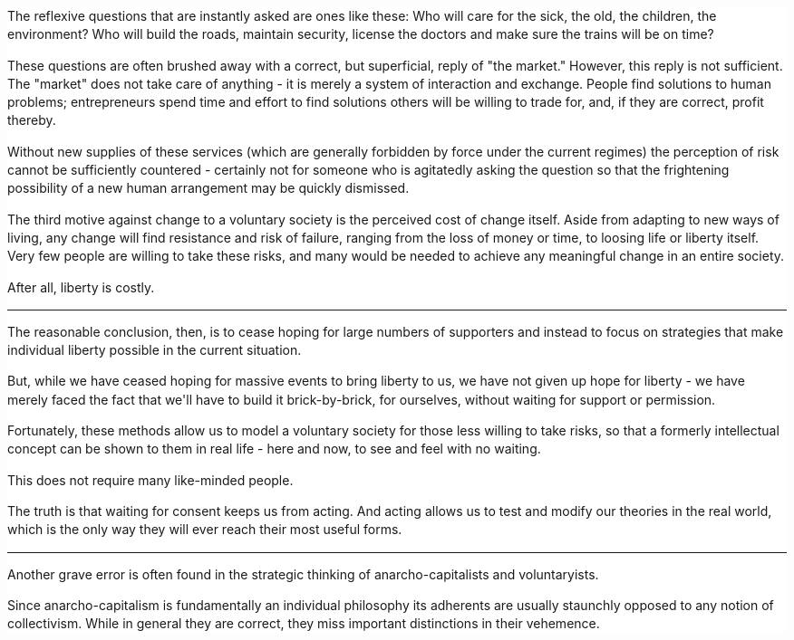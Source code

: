 The reflexive questions that are instantly asked are ones like these: Who will
care for the sick, the old, the children, the environment? Who will build the
roads, maintain security, license the doctors and make sure the trains will be
on time?

These questions are often brushed away with a correct, but superficial, reply
of "the market." However, this reply is not sufficient. The "market" does not
take care of anything - it is merely a system of interaction and exchange.
People find solutions to human problems; entrepreneurs spend time and effort to
find solutions others will be willing to trade for, and, if they are correct,
profit thereby. 

Without new supplies of these services (which are generally forbidden by force
under the current regimes) the perception of risk cannot be sufficiently
countered - certainly not for someone who is agitatedly asking the question so
that the frightening possibility of a new human arrangement may be quickly
dismissed.

The third motive against change to a voluntary society is the perceived cost of
change itself. Aside from adapting to new ways of living, any change will find
resistance and risk of failure, ranging from the loss of money or time, to
loosing life or liberty itself. Very few people are willing to take these
risks, and many would be needed to achieve any meaningful change in an entire
society.  

After all, liberty is costly.

---

The reasonable conclusion, then, is to cease hoping for large numbers of
supporters and instead to focus on strategies that make individual liberty
possible in the current situation.

But, while we have ceased hoping for massive events to bring liberty to us, we
have not given up hope for liberty - we have merely faced the fact that we'll
have to build it brick-by-brick, for ourselves, without waiting for support or
permission.

Fortunately, these methods allow us to model a voluntary society for those less
willing to take risks, so that a formerly intellectual concept can be shown to
them in real life - here and now, to see and feel with no waiting. 

This does not require many like-minded people. 

The truth is that waiting for consent keeps us from acting. And acting allows
us to test and modify our theories in the real world, which is the only way
they will ever reach their most useful forms.

---

Another grave error is often found in the strategic thinking of
anarcho-capitalists and voluntaryists.

Since anarcho-capitalism is fundamentally an individual philosophy its
adherents are usually staunchly opposed to any notion of collectivism. While in
general they are correct, they miss important distinctions in their vehemence.
